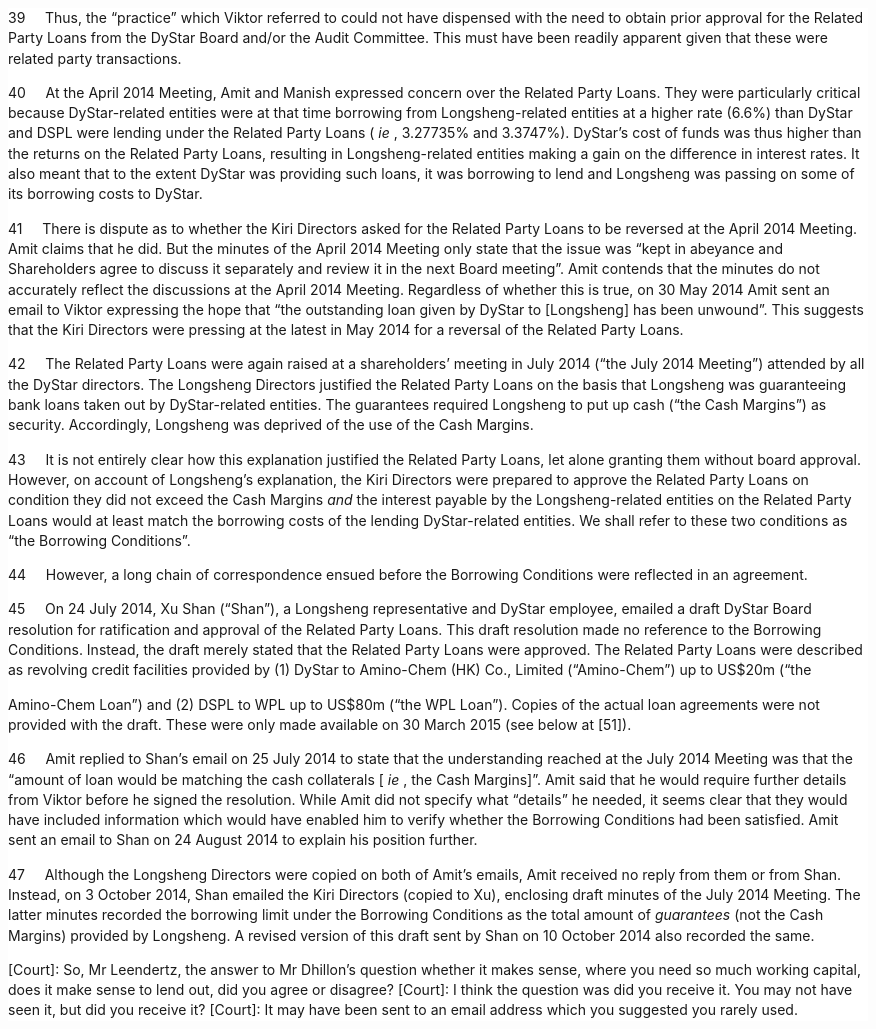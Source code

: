 39     Thus, the “practice” which Viktor referred to could not have dispensed with the need to obtain prior approval for the Related Party Loans from the DyStar Board and/or the Audit Committee. This must have been readily apparent given that these were related party transactions. 

40     At the April 2014 Meeting, Amit and Manish expressed concern over the Related Party Loans. They were particularly critical because DyStar-related entities were at that time borrowing from Longsheng-related entities at a higher rate (6.6%) than DyStar and DSPL were lending under the Related Party Loans ( _ie_ , 3.27735% and 3.3747%). DyStar’s cost of funds was thus higher than the returns on the Related Party Loans, resulting in Longsheng-related entities making a gain on the difference in interest rates. It also meant that to the extent DyStar was providing such loans, it was borrowing to lend and Longsheng was passing on some of its borrowing costs to DyStar. 

41     There is dispute as to whether the Kiri Directors asked for the Related Party Loans to be reversed at the April 2014 Meeting. Amit claims that he did. But the minutes of the April 2014 Meeting only state that the issue was “kept in abeyance and Shareholders agree to discuss it separately and review it in the next Board meeting”. Amit contends that the minutes do not accurately reflect the discussions at the April 2014 Meeting. Regardless of whether this is true, on 30 May 2014 Amit sent an email to Viktor expressing the hope that “the outstanding loan given by DyStar to [Longsheng] has been unwound”. This suggests that the Kiri Directors were pressing at the latest in May 2014 for a reversal of the Related Party Loans. 

42     The Related Party Loans were again raised at a shareholders’ meeting in July 2014 (“the July 2014 Meeting”) attended by all the DyStar directors. The Longsheng Directors justified the Related Party Loans on the basis that Longsheng was guaranteeing bank loans taken out by DyStar-related entities. The guarantees required Longsheng to put up cash (“the Cash Margins”) as security. Accordingly, Longsheng was deprived of the use of the Cash Margins. 

43     It is not entirely clear how this explanation justified the Related Party Loans, let alone granting them without board approval. However, on account of Longsheng’s explanation, the Kiri Directors were prepared to approve the Related Party Loans on condition they did not exceed the Cash Margins _and_ the interest payable by the Longsheng-related entities on the Related Party Loans would at least match the borrowing costs of the lending DyStar-related entities. We shall refer to these two conditions as “the Borrowing Conditions”. 

44     However, a long chain of correspondence ensued before the Borrowing Conditions were reflected in an agreement. 

45     On 24 July 2014, Xu Shan (“Shan”), a Longsheng representative and DyStar employee, emailed a draft DyStar Board resolution for ratification and approval of the Related Party Loans. This draft resolution made no reference to the Borrowing Conditions. Instead, the draft merely stated that the Related Party Loans were approved. The Related Party Loans were described as revolving credit facilities provided by (1) DyStar to Amino-Chem (HK) Co., Limited (“Amino-Chem”) up to US$20m (“the 


Amino-Chem Loan”) and (2) DSPL to WPL up to US$80m (“the WPL Loan”). Copies of the actual loan agreements were not provided with the draft. These were only made available on 30 March 2015 (see below at [51]). 

46     Amit replied to Shan’s email on 25 July 2014 to state that the understanding reached at the July 2014 Meeting was that the “amount of loan would be matching the cash collaterals [ _ie_ , the Cash Margins]”. Amit said that he would require further details from Viktor before he signed the resolution. While Amit did not specify what “details” he needed, it seems clear that they would have included information which would have enabled him to verify whether the Borrowing Conditions had been satisfied. Amit sent an email to Shan on 24 August 2014 to explain his position further. 

47     Although the Longsheng Directors were copied on both of Amit’s emails, Amit received no reply from them or from Shan. Instead, on 3 October 2014, Shan emailed the Kiri Directors (copied to Xu), enclosing draft minutes of the July 2014 Meeting. The latter minutes recorded the borrowing limit under the Borrowing Conditions as the total amount of _guarantees_ (not the Cash Margins) provided by Longsheng. A revised version of this draft sent by Shan on 10 October 2014 also recorded the same. 


 [Court]: So, Mr Leendertz, the answer to Mr Dhillon’s question whether it makes sense, where you need so much working capital, does it make sense to lend out, did you agree or disagree? 
 [Court]: I think the question was did you receive it. You may not have seen it, but did you receive it? 
 [Court]: It may have been sent to an email address which you suggested you rarely used. 